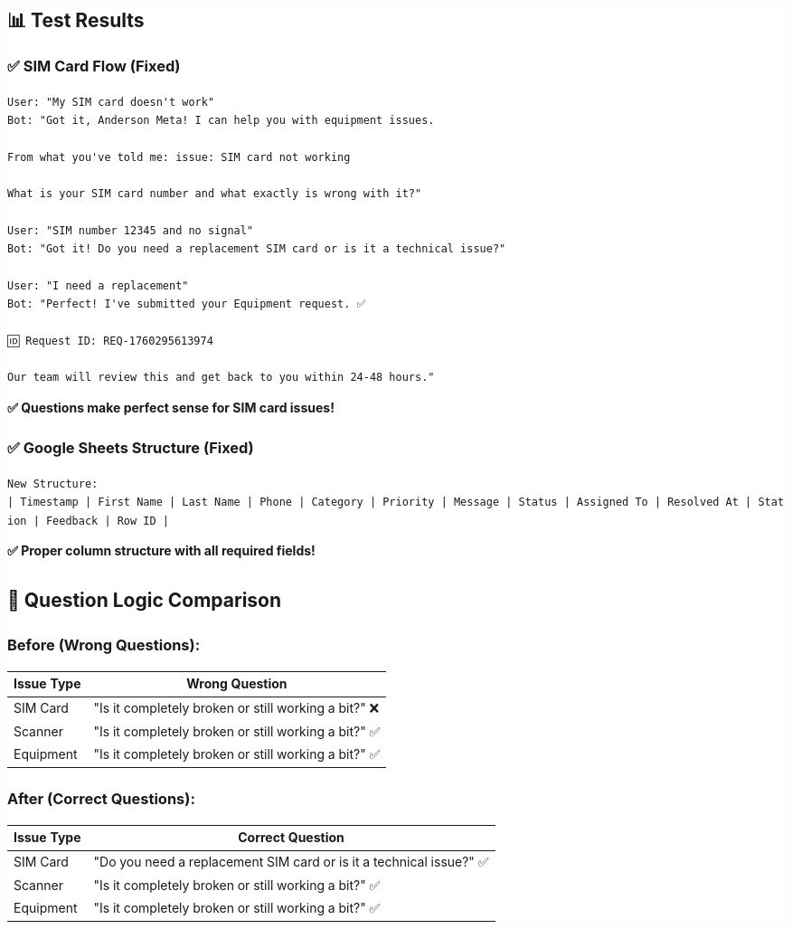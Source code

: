 ## 📊 **Test Results**

### **✅ SIM Card Flow (Fixed)**
```
User: "My SIM card doesn't work"
Bot: "Got it, Anderson Meta! I can help you with equipment issues.

From what you've told me: issue: SIM card not working

What is your SIM card number and what exactly is wrong with it?"

User: "SIM number 12345 and no signal"
Bot: "Got it! Do you need a replacement SIM card or is it a technical issue?"

User: "I need a replacement"
Bot: "Perfect! I've submitted your Equipment request. ✅

🆔 Request ID: REQ-1760295613974

Our team will review this and get back to you within 24-48 hours."
```
**✅ Questions make perfect sense for SIM card issues!**

### **✅ Google Sheets Structure (Fixed)**
```
New Structure:
| Timestamp | First Name | Last Name | Phone | Category | Priority | Message | Status | Assigned To | Resolved At | Station | Feedback | Row ID |
```
**✅ Proper column structure with all required fields!**

## 🎯 **Question Logic Comparison**

### **Before (Wrong Questions):**
| Issue Type | Wrong Question |
|------------|----------------|
| SIM Card | "Is it completely broken or still working a bit?" ❌ |
| Scanner | "Is it completely broken or still working a bit?" ✅ |
| Equipment | "Is it completely broken or still working a bit?" ✅ |

### **After (Correct Questions):**
| Issue Type | Correct Question |
|------------|------------------|
| SIM Card | "Do you need a replacement SIM card or is it a technical issue?" ✅ |
| Scanner | "Is it completely broken or still working a bit?" ✅ |
| Equipment | "Is it completely broken or still working a bit?" ✅ |
